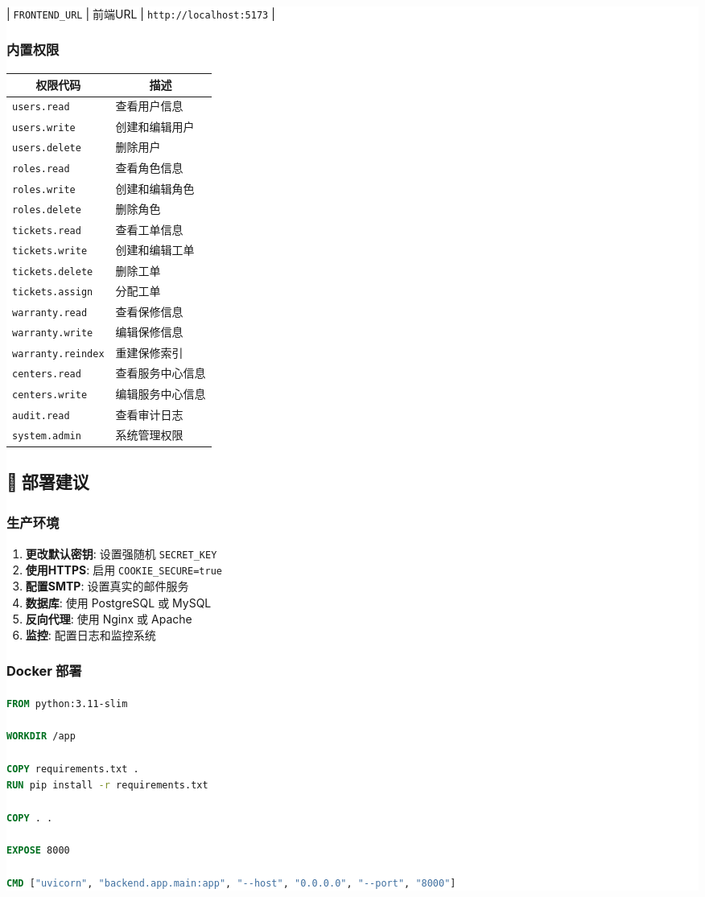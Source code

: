 | `FRONTEND_URL` | 前端URL | `http://localhost:5173` |

### 内置权限
| 权限代码 | 描述 |
|----------|------|
| `users.read` | 查看用户信息 |
| `users.write` | 创建和编辑用户 |
| `users.delete` | 删除用户 |
| `roles.read` | 查看角色信息 |
| `roles.write` | 创建和编辑角色 |
| `roles.delete` | 删除角色 |
| `tickets.read` | 查看工单信息 |
| `tickets.write` | 创建和编辑工单 |
| `tickets.delete` | 删除工单 |
| `tickets.assign` | 分配工单 |
| `warranty.read` | 查看保修信息 |
| `warranty.write` | 编辑保修信息 |
| `warranty.reindex` | 重建保修索引 |
| `centers.read` | 查看服务中心信息 |
| `centers.write` | 编辑服务中心信息 |
| `audit.read` | 查看审计日志 |
| `system.admin` | 系统管理权限 |

## 🚀 部署建议

### 生产环境
1. **更改默认密钥**: 设置强随机 `SECRET_KEY`
2. **使用HTTPS**: 启用 `COOKIE_SECURE=true`
3. **配置SMTP**: 设置真实的邮件服务
4. **数据库**: 使用 PostgreSQL 或 MySQL
5. **反向代理**: 使用 Nginx 或 Apache
6. **监控**: 配置日志和监控系统

### Docker 部署
```dockerfile
FROM python:3.11-slim

WORKDIR /app

COPY requirements.txt .
RUN pip install -r requirements.txt

COPY . .

EXPOSE 8000

CMD ["uvicorn", "backend.app.main:app", "--host", "0.0.0.0", "--port", "8000"]
```
